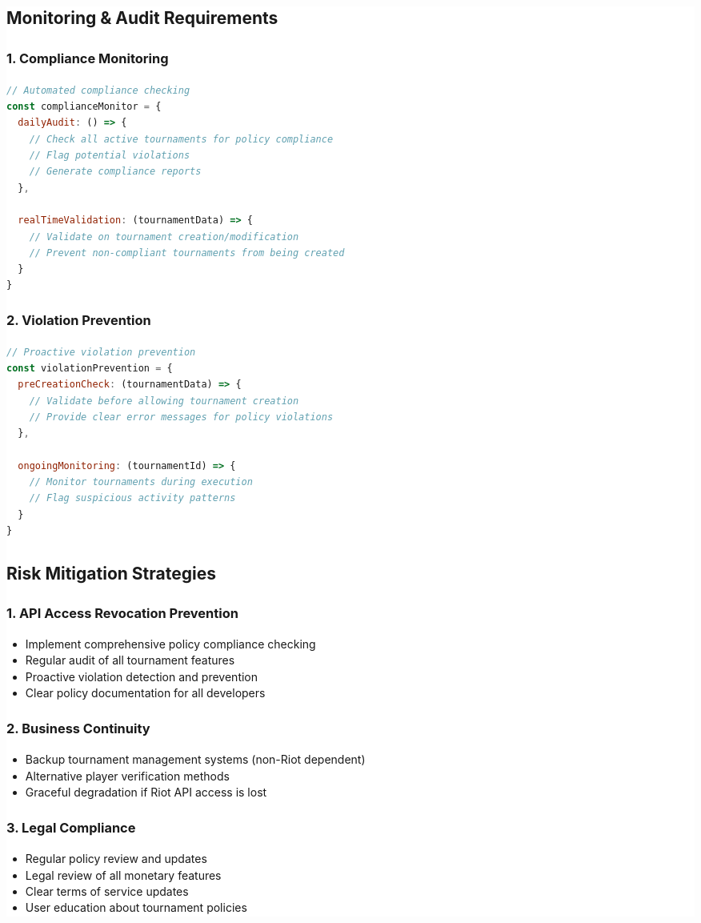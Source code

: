 ## Monitoring & Audit Requirements

### 1. Compliance Monitoring
```javascript
// Automated compliance checking
const complianceMonitor = {
  dailyAudit: () => {
    // Check all active tournaments for policy compliance
    // Flag potential violations
    // Generate compliance reports
  },
  
  realTimeValidation: (tournamentData) => {
    // Validate on tournament creation/modification
    // Prevent non-compliant tournaments from being created
  }
}
```

### 2. Violation Prevention
```javascript
// Proactive violation prevention
const violationPrevention = {
  preCreationCheck: (tournamentData) => {
    // Validate before allowing tournament creation
    // Provide clear error messages for policy violations
  },
  
  ongoingMonitoring: (tournamentId) => {
    // Monitor tournaments during execution
    // Flag suspicious activity patterns
  }
}
```

## Risk Mitigation Strategies

### 1. API Access Revocation Prevention
- Implement comprehensive policy compliance checking
- Regular audit of all tournament features
- Proactive violation detection and prevention
- Clear policy documentation for all developers

### 2. Business Continuity
- Backup tournament management systems (non-Riot dependent)
- Alternative player verification methods
- Graceful degradation if Riot API access is lost

### 3. Legal Compliance
- Regular policy review and updates
- Legal review of all monetary features
- Clear terms of service updates
- User education about tournament policies
